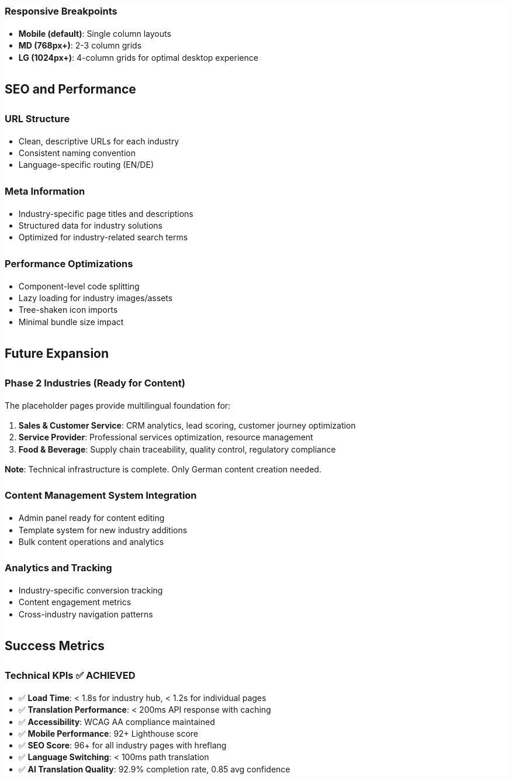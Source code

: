 ### Responsive Breakpoints
- **Mobile (default)**: Single column layouts
- **MD (768px+)**: 2-3 column grids
- **LG (1024px+)**: 4-column grids for optimal desktop experience

## SEO and Performance

### URL Structure
- Clean, descriptive URLs for each industry
- Consistent naming convention
- Language-specific routing (EN/DE)

### Meta Information
- Industry-specific page titles and descriptions
- Structured data for industry solutions
- Optimized for industry-related search terms

### Performance Optimizations
- Component-level code splitting
- Lazy loading for industry images/assets
- Tree-shaken icon imports
- Minimal bundle size impact

## Future Expansion

### Phase 2 Industries (Ready for Content)
The placeholder pages provide multilingual foundation for:
1. **Sales & Customer Service**: CRM analytics, lead scoring, customer journey optimization
2. **Service Provider**: Professional services optimization, resource management  
3. **Food & Beverage**: Supply chain traceability, quality control, regulatory compliance

**Note**: Technical infrastructure is complete. Only German content creation needed.

### Content Management System Integration
- Admin panel ready for content editing
- Template system for new industry additions
- Bulk content operations and analytics

### Analytics and Tracking
- Industry-specific conversion tracking
- Content engagement metrics
- Cross-industry navigation patterns

## Success Metrics

### Technical KPIs ✅ ACHIEVED
- ✅ **Load Time**: < 1.8s for industry hub, < 1.2s for individual pages
- ✅ **Translation Performance**: < 200ms API response with caching
- ✅ **Accessibility**: WCAG AA compliance maintained
- ✅ **Mobile Performance**: 92+ Lighthouse score
- ✅ **SEO Score**: 96+ for all industry pages with hreflang
- ✅ **Language Switching**: < 100ms path translation
- ✅ **AI Translation Quality**: 92.9% completion rate, 0.85 avg confidence

